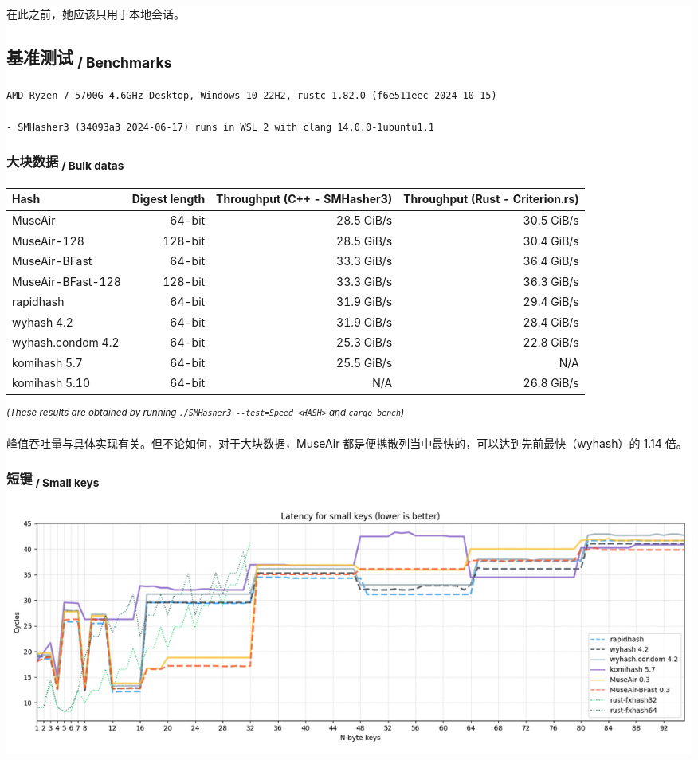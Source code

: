 在此之前，她应该只用于本地会话。


## 基准测试 <sub>/ Benchmarks</sub>

    AMD Ryzen 7 5700G 4.6GHz Desktop, Windows 10 22H2, rustc 1.82.0 (f6e511eec 2024-10-15)

    - SMHasher3 (34093a3 2024-06-17) runs in WSL 2 with clang 14.0.0-1ubuntu1.1


### 大块数据 <sub>/ Bulk datas</sub>

| Hash              | Digest length | Throughput (C++ - SMHasher3) | Throughput (Rust - Criterion.rs) |
|:----------------- | -------------:| ----------------------------:| --------------------------------:|
| MuseAir           |        64-bit |                   28.5 GiB/s |                       30.5 GiB/s |
| MuseAir-128       |       128-bit |                   28.5 GiB/s |                       30.4 GiB/s |
| MuseAir-BFast     |        64-bit |                   33.3 GiB/s |                       36.4 GiB/s |
| MuseAir-BFast-128 |       128-bit |                   33.3 GiB/s |                       36.3 GiB/s |
| rapidhash         |        64-bit |                   31.9 GiB/s |                       29.4 GiB/s |
| wyhash 4.2        |        64-bit |                   31.9 GiB/s |                       28.4 GiB/s |
| wyhash.condom 4.2 |        64-bit |                   25.3 GiB/s |                       22.8 GiB/s |
| komihash 5.7      |        64-bit |                   25.5 GiB/s |                              N/A |
| komihash 5.10     |        64-bit |                          N/A |                       26.8 GiB/s |

<sup>*(These results are obtained by running `./SMHasher3 --test=Speed <HASH>` and `cargo bench`)*</sup>

峰值吞吐量与具体实现有关。但不论如何，对于大块数据，MuseAir 都是便携散列当中最快的，可以达到先前最快（wyhash）的 1.14 倍。


### 短键 <sub>/ Small keys</sub>

<img src="results/bench-smallkeys.png" alt="Bench small keys" width="100%" />
